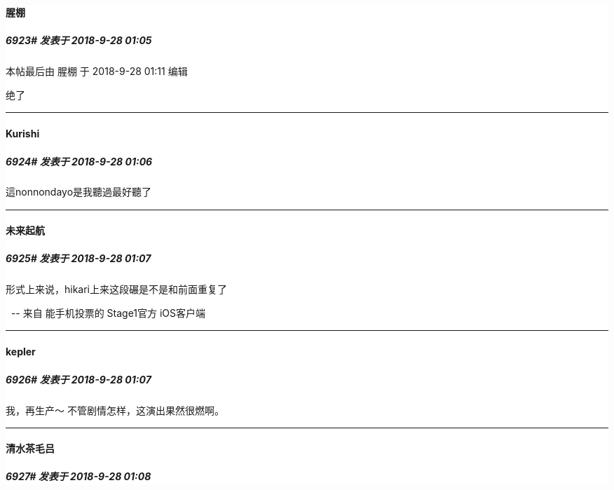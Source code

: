 ####  腥棚  
##### 6923#       发表于 2018-9-28 01:05



 本帖最后由 腥棚 于 2018-9-28 01:11 编辑 

绝了







-----

####  Kurishi  
##### 6924#       发表于 2018-9-28 01:06




這nonnondayo是我聽過最好聽了







-----

####  未来起航  
##### 6925#       发表于 2018-9-28 01:07




形式上来说，hikari上来这段碾是不是和前面重复了

  -- 来自 能手机投票的 Stage1官方 iOS客户端







-----

####  kepler  
##### 6926#       发表于 2018-9-28 01:07




我，再生产～
不管剧情怎样，这演出果然很燃啊。







-----

####  清水茶毛吕  
##### 6927#       发表于 2018-9-28 01:08
